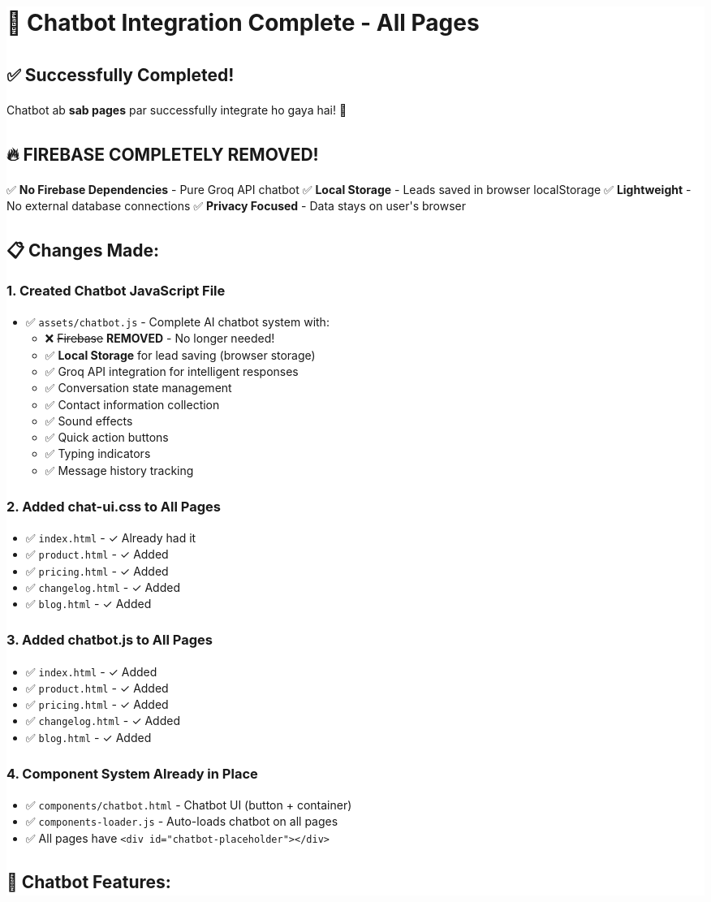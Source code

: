 # 🤖 Chatbot Integration Complete - All Pages

## ✅ Successfully Completed!

Chatbot ab **sab pages** par successfully integrate ho gaya hai! 🎉

## 🔥 **FIREBASE COMPLETELY REMOVED!**

✅ **No Firebase Dependencies** - Pure Groq API chatbot
✅ **Local Storage** - Leads saved in browser localStorage
✅ **Lightweight** - No external database connections
✅ **Privacy Focused** - Data stays on user's browser

## 📋 Changes Made:

### 1. **Created Chatbot JavaScript File**
- ✅ `assets/chatbot.js` - Complete AI chatbot system with:
  - ❌ ~~Firebase~~ **REMOVED** - No longer needed!
  - ✅ **Local Storage** for lead saving (browser storage)
  - ✅ Groq API integration for intelligent responses
  - ✅ Conversation state management
  - ✅ Contact information collection
  - ✅ Sound effects
  - ✅ Quick action buttons
  - ✅ Typing indicators
  - ✅ Message history tracking

### 2. **Added chat-ui.css to All Pages**
- ✅ `index.html` - ✓ Already had it
- ✅ `product.html` - ✓ Added
- ✅ `pricing.html` - ✓ Added
- ✅ `changelog.html` - ✓ Added
- ✅ `blog.html` - ✓ Added

### 3. **Added chatbot.js to All Pages**
- ✅ `index.html` - ✓ Added
- ✅ `product.html` - ✓ Added
- ✅ `pricing.html` - ✓ Added
- ✅ `changelog.html` - ✓ Added
- ✅ `blog.html` - ✓ Added

### 4. **Component System Already in Place**
- ✅ `components/chatbot.html` - Chatbot UI (button + container)
- ✅ `components-loader.js` - Auto-loads chatbot on all pages
- ✅ All pages have `<div id="chatbot-placeholder"></div>`

## 🎨 Chatbot Features:
